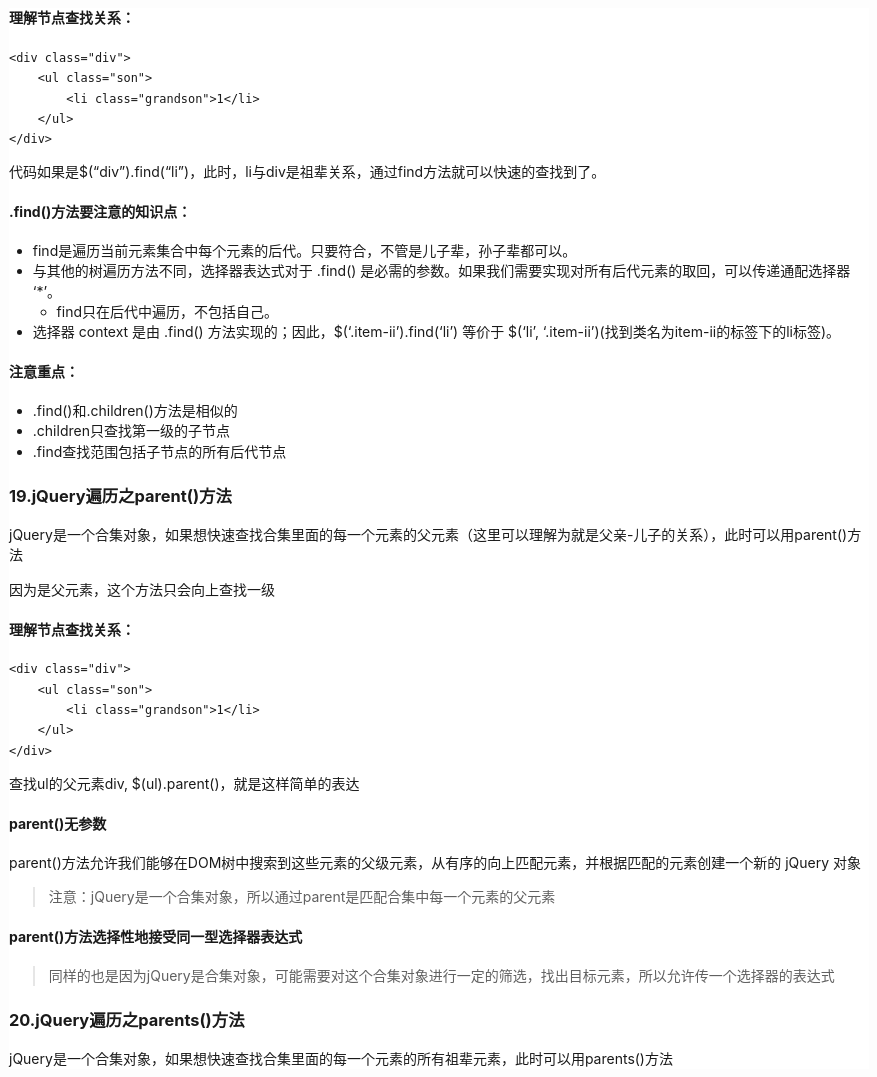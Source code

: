 #### 理解节点查找关系：


```
<div class="div">
    <ul class="son">
        <li class="grandson">1</li>
    </ul>
</div>
```

代码如果是$(“div”).find(“li”)，此时，li与div是祖辈关系，通过find方法就可以快速的查找到了。

#### .find()方法要注意的知识点：

- find是遍历当前元素集合中每个元素的后代。只要符合，不管是儿子辈，孙子辈都可以。
- 与其他的树遍历方法不同，选择器表达式对于 .find() 是必需的参数。如果我们需要实现对所有后代元素的取回，可以传递通配选择器 ‘*’。
    - find只在后代中遍历，不包括自己。
- 选择器 context 是由 .find() 方法实现的；因此，$(‘.item-ii’).find(‘li’) 等价于 $(‘li’, ‘.item-ii’)(找到类名为item-ii的标签下的li标签)。
#### 注意重点：

- .find()和.children()方法是相似的
- .children只查找第一级的子节点
- .find查找范围包括子节点的所有后代节点

### 19.jQuery遍历之parent()方法
jQuery是一个合集对象，如果想快速查找合集里面的每一个元素的父元素（这里可以理解为就是父亲-儿子的关系），此时可以用parent()方法

因为是父元素，这个方法只会向上查找一级

#### 理解节点查找关系：


```
<div class="div">
    <ul class="son">
        <li class="grandson">1</li>
    </ul>
</div>
```

查找ul的父元素div, $(ul).parent()，就是这样简单的表达

#### parent()无参数

parent()方法允许我们能够在DOM树中搜索到这些元素的父级元素，从有序的向上匹配元素，并根据匹配的元素创建一个新的 jQuery 对象

> 注意：jQuery是一个合集对象，所以通过parent是匹配合集中每一个元素的父元素

#### parent()方法选择性地接受同一型选择器表达式

> 同样的也是因为jQuery是合集对象，可能需要对这个合集对象进行一定的筛选，找出目标元素，所以允许传一个选择器的表达式

### 20.jQuery遍历之parents()方法
jQuery是一个合集对象，如果想快速查找合集里面的每一个元素的所有祖辈元素，此时可以用parents()方法
